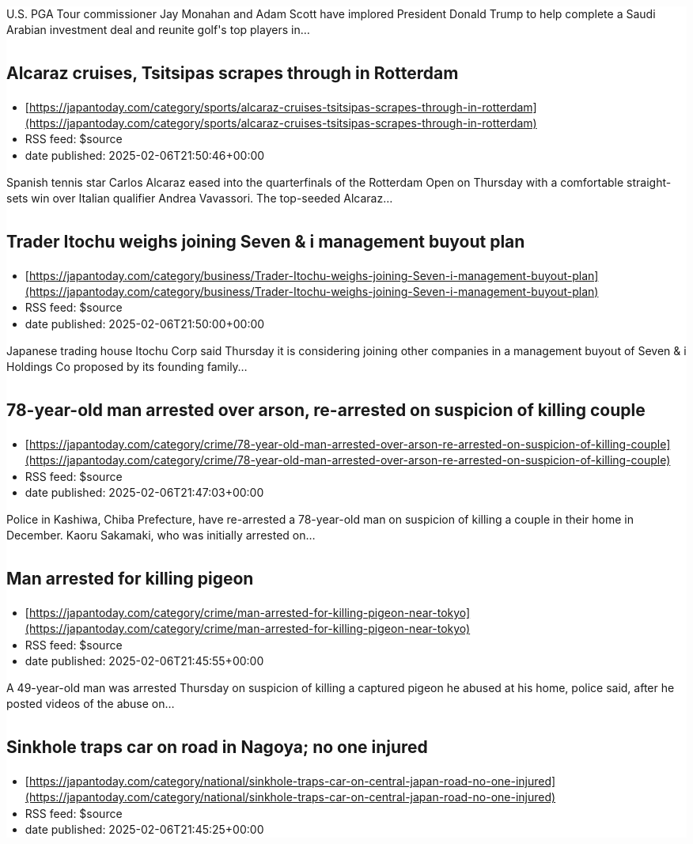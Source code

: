 U.S. PGA Tour commissioner Jay Monahan and Adam Scott have implored President Donald Trump to help complete a Saudi Arabian investment deal and reunite golf's top players in…

## Alcaraz cruises, Tsitsipas scrapes through in Rotterdam
 - [https://japantoday.com/category/sports/alcaraz-cruises-tsitsipas-scrapes-through-in-rotterdam](https://japantoday.com/category/sports/alcaraz-cruises-tsitsipas-scrapes-through-in-rotterdam)
 - RSS feed: $source
 - date published: 2025-02-06T21:50:46+00:00

Spanish tennis star Carlos Alcaraz eased into the quarterfinals of the Rotterdam Open on Thursday with a comfortable straight-sets win over Italian qualifier Andrea Vavassori.
The top-seeded Alcaraz…

## Trader Itochu weighs joining Seven & i management buyout plan
 - [https://japantoday.com/category/business/Trader-Itochu-weighs-joining-Seven-i-management-buyout-plan](https://japantoday.com/category/business/Trader-Itochu-weighs-joining-Seven-i-management-buyout-plan)
 - RSS feed: $source
 - date published: 2025-02-06T21:50:00+00:00

Japanese trading house Itochu Corp said Thursday it is considering joining other companies in a management buyout of Seven &amp; i Holdings Co proposed by its founding family…

## 78-year-old man arrested over arson, re-arrested on suspicion of killing couple
 - [https://japantoday.com/category/crime/78-year-old-man-arrested-over-arson-re-arrested-on-suspicion-of-killing-couple](https://japantoday.com/category/crime/78-year-old-man-arrested-over-arson-re-arrested-on-suspicion-of-killing-couple)
 - RSS feed: $source
 - date published: 2025-02-06T21:47:03+00:00

Police in Kashiwa, Chiba Prefecture, have re-arrested a 78-year-old man on suspicion of killing a couple in their home in December.
Kaoru Sakamaki, who was initially arrested on…

## Man arrested for killing pigeon
 - [https://japantoday.com/category/crime/man-arrested-for-killing-pigeon-near-tokyo](https://japantoday.com/category/crime/man-arrested-for-killing-pigeon-near-tokyo)
 - RSS feed: $source
 - date published: 2025-02-06T21:45:55+00:00

A 49-year-old man was arrested Thursday on suspicion of killing a captured pigeon he abused at his home, police said, after he posted videos of the abuse on…

## Sinkhole traps car on road in Nagoya; no one injured
 - [https://japantoday.com/category/national/sinkhole-traps-car-on-central-japan-road-no-one-injured](https://japantoday.com/category/national/sinkhole-traps-car-on-central-japan-road-no-one-injured)
 - RSS feed: $source
 - date published: 2025-02-06T21:45:25+00:00
